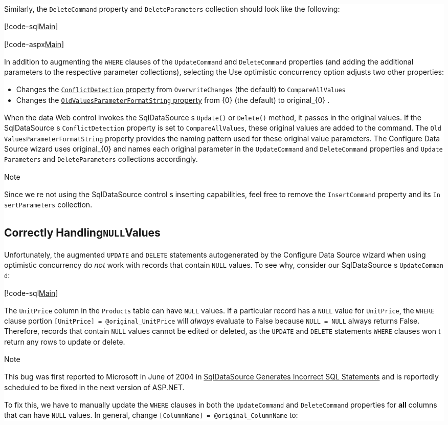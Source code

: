 Similarly, the `DeleteCommand` property and `DeleteParameters` collection should look like the following:


[!code-sql[Main](implementing-optimistic-concurrency-with-the-sqldatasource-cs/samples/sample4.sql)]


[!code-aspx[Main](implementing-optimistic-concurrency-with-the-sqldatasource-cs/samples/sample5.aspx)]

In addition to augmenting the `WHERE` clauses of the `UpdateCommand` and `DeleteCommand` properties (and adding the additional parameters to the respective parameter collections), selecting the Use optimistic concurrency option adjusts two other properties:

- Changes the [`ConflictDetection` property](https://msdn.microsoft.com/library/system.web.ui.webcontrols.sqldatasource.conflictdetection.aspx) from `OverwriteChanges` (the default) to `CompareAllValues`
- Changes the [`OldValuesParameterFormatString` property](https://msdn.microsoft.com/library/system.web.ui.webcontrols.sqldatasource.oldvaluesparameterformatstring.aspx) from {0} (the default) to original\_{0} .

When the data Web control invokes the SqlDataSource s `Update()` or `Delete()` method, it passes in the original values. If the SqlDataSource s `ConflictDetection` property is set to `CompareAllValues`, these original values are added to the command. The `OldValuesParameterFormatString` property provides the naming pattern used for these original value parameters. The Configure Data Source wizard uses original\_{0} and names each original parameter in the `UpdateCommand` and `DeleteCommand` properties and `UpdateParameters` and `DeleteParameters` collections accordingly.

> [!NOTE]
> Since we re not using the SqlDataSource control s inserting capabilities, feel free to remove the `InsertCommand` property and its `InsertParameters` collection.


## Correctly Handling`NULL`Values

Unfortunately, the augmented `UPDATE` and `DELETE` statements autogenerated by the Configure Data Source wizard when using optimistic concurrency do *not* work with records that contain `NULL` values. To see why, consider our SqlDataSource s `UpdateCommand`:


[!code-sql[Main](implementing-optimistic-concurrency-with-the-sqldatasource-cs/samples/sample6.sql)]

The `UnitPrice` column in the `Products` table can have `NULL` values. If a particular record has a `NULL` value for `UnitPrice`, the `WHERE` clause portion `[UnitPrice] = @original_UnitPrice` will *always* evaluate to False because `NULL = NULL` always returns False. Therefore, records that contain `NULL` values cannot be edited or deleted, as the `UPDATE` and `DELETE` statements `WHERE` clauses won t return any rows to update or delete.

> [!NOTE]
> This bug was first reported to Microsoft in June of 2004 in [SqlDataSource Generates Incorrect SQL Statements](https://connect.microsoft.com/VisualStudio/feedback/ViewFeedback.aspx?FeedbackID=93937) and is reportedly scheduled to be fixed in the next version of ASP.NET.


To fix this, we have to manually update the `WHERE` clauses in both the `UpdateCommand` and `DeleteCommand` properties for **all** columns that can have `NULL` values. In general, change `[ColumnName] = @original_ColumnName` to:
